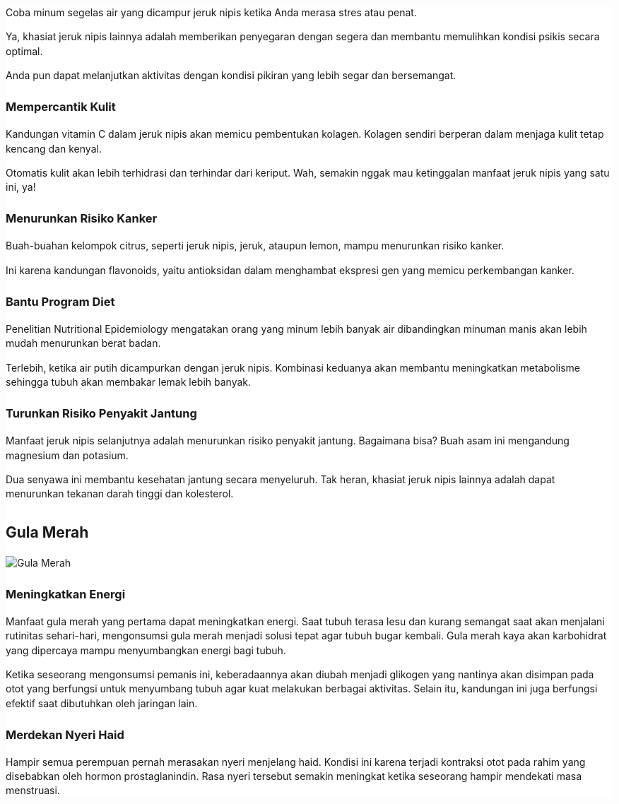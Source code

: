 Coba minum segelas air yang dicampur jeruk nipis ketika Anda merasa stres atau penat. 

Ya, khasiat jeruk nipis lainnya adalah memberikan penyegaran dengan segera dan membantu memulihkan kondisi psikis secara optimal.

Anda pun dapat melanjutkan aktivitas dengan kondisi pikiran yang lebih segar dan bersemangat.
### Mempercantik Kulit

Kandungan vitamin C dalam jeruk nipis akan memicu pembentukan kolagen. Kolagen sendiri berperan dalam menjaga kulit tetap kencang dan kenyal.

Otomatis kulit akan lebih terhidrasi dan terhindar dari keriput. Wah, semakin nggak mau ketinggalan manfaat jeruk nipis yang satu ini, ya!
### Menurunkan Risiko Kanker

Buah-buahan kelompok citrus, seperti jeruk nipis, jeruk, ataupun lemon, mampu menurunkan risiko kanker. 

Ini karena kandungan flavonoids, yaitu antioksidan dalam menghambat ekspresi gen yang memicu perkembangan kanker. 
### Bantu Program Diet 

Penelitian Nutritional Epidemiology mengatakan orang yang minum lebih banyak air dibandingkan minuman manis akan lebih mudah menurunkan berat badan.

Terlebih, ketika air putih dicampurkan dengan jeruk nipis. Kombinasi keduanya akan membantu meningkatkan metabolisme sehingga tubuh akan membakar lemak lebih banyak.

### Turunkan Risiko Penyakit Jantung

Manfaat jeruk nipis selanjutnya adalah menurunkan risiko penyakit jantung. Bagaimana bisa? Buah asam ini mengandung magnesium dan potasium.

Dua senyawa ini membantu kesehatan jantung secara menyeluruh. Tak heran, khasiat jeruk nipis lainnya adalah dapat menurunkan tekanan darah tinggi dan kolesterol.

## Gula Merah
![Gula Merah](https://static.lemonilo.com/article/content/f1054cee215e16f5749039dcb0800650.jpeg)

### Meningkatkan Energi

Manfaat gula merah yang pertama dapat meningkatkan energi. Saat tubuh terasa lesu dan kurang semangat saat akan menjalani rutinitas sehari-hari, mengonsumsi gula merah menjadi solusi tepat agar tubuh bugar kembali. Gula merah kaya akan karbohidrat yang dipercaya mampu menyumbangkan energi bagi tubuh.

Ketika seseorang mengonsumsi pemanis ini, keberadaannya akan diubah menjadi glikogen yang nantinya akan disimpan pada otot yang berfungsi untuk menyumbang tubuh agar kuat melakukan berbagai aktivitas. Selain itu, kandungan ini juga berfungsi efektif saat dibutuhkan oleh jaringan lain.

### Merdekan Nyeri Haid

Hampir semua perempuan pernah merasakan nyeri menjelang haid. Kondisi ini karena terjadi kontraksi otot pada rahim yang disebabkan oleh hormon prostaglanindin. Rasa nyeri tersebut semakin meningkat ketika seseorang hampir mendekati masa menstruasi.
